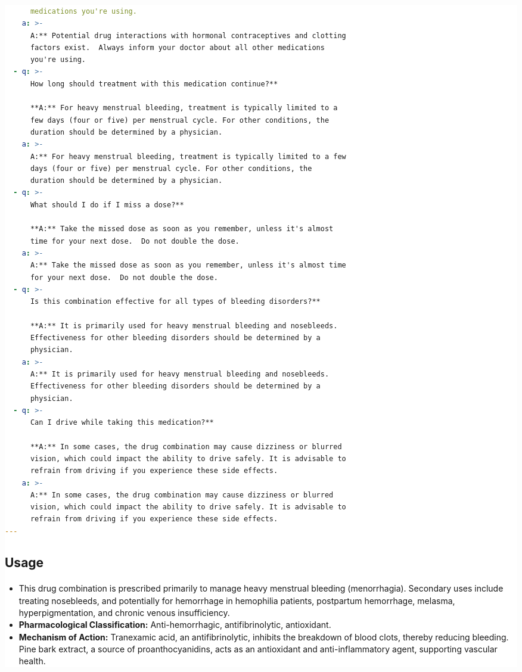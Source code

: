 ```yaml
      medications you're using.
    a: >-
      A:** Potential drug interactions with hormonal contraceptives and clotting
      factors exist.  Always inform your doctor about all other medications
      you're using.
  - q: >-
      How long should treatment with this medication continue?**

      **A:** For heavy menstrual bleeding, treatment is typically limited to a
      few days (four or five) per menstrual cycle. For other conditions, the
      duration should be determined by a physician.
    a: >-
      A:** For heavy menstrual bleeding, treatment is typically limited to a few
      days (four or five) per menstrual cycle. For other conditions, the
      duration should be determined by a physician.
  - q: >-
      What should I do if I miss a dose?**

      **A:** Take the missed dose as soon as you remember, unless it's almost
      time for your next dose.  Do not double the dose.
    a: >-
      A:** Take the missed dose as soon as you remember, unless it's almost time
      for your next dose.  Do not double the dose.
  - q: >-
      Is this combination effective for all types of bleeding disorders?**

      **A:** It is primarily used for heavy menstrual bleeding and nosebleeds.
      Effectiveness for other bleeding disorders should be determined by a
      physician.
    a: >-
      A:** It is primarily used for heavy menstrual bleeding and nosebleeds.
      Effectiveness for other bleeding disorders should be determined by a
      physician.
  - q: >-
      Can I drive while taking this medication?**

      **A:** In some cases, the drug combination may cause dizziness or blurred
      vision, which could impact the ability to drive safely. It is advisable to
      refrain from driving if you experience these side effects.
    a: >-
      A:** In some cases, the drug combination may cause dizziness or blurred
      vision, which could impact the ability to drive safely. It is advisable to
      refrain from driving if you experience these side effects.
---
```

## **Usage**

- This drug combination is prescribed primarily to manage heavy menstrual bleeding (menorrhagia).  Secondary uses include treating nosebleeds, and potentially for  hemorrhage in hemophilia patients, postpartum hemorrhage, melasma, hyperpigmentation, and chronic venous insufficiency.
- **Pharmacological Classification:**  Anti-hemorrhagic, antifibrinolytic, antioxidant.
- **Mechanism of Action:** Tranexamic acid, an antifibrinolytic, inhibits the breakdown of blood clots, thereby reducing bleeding. Pine bark extract, a source of proanthocyanidins, acts as an antioxidant and anti-inflammatory agent, supporting vascular health.
